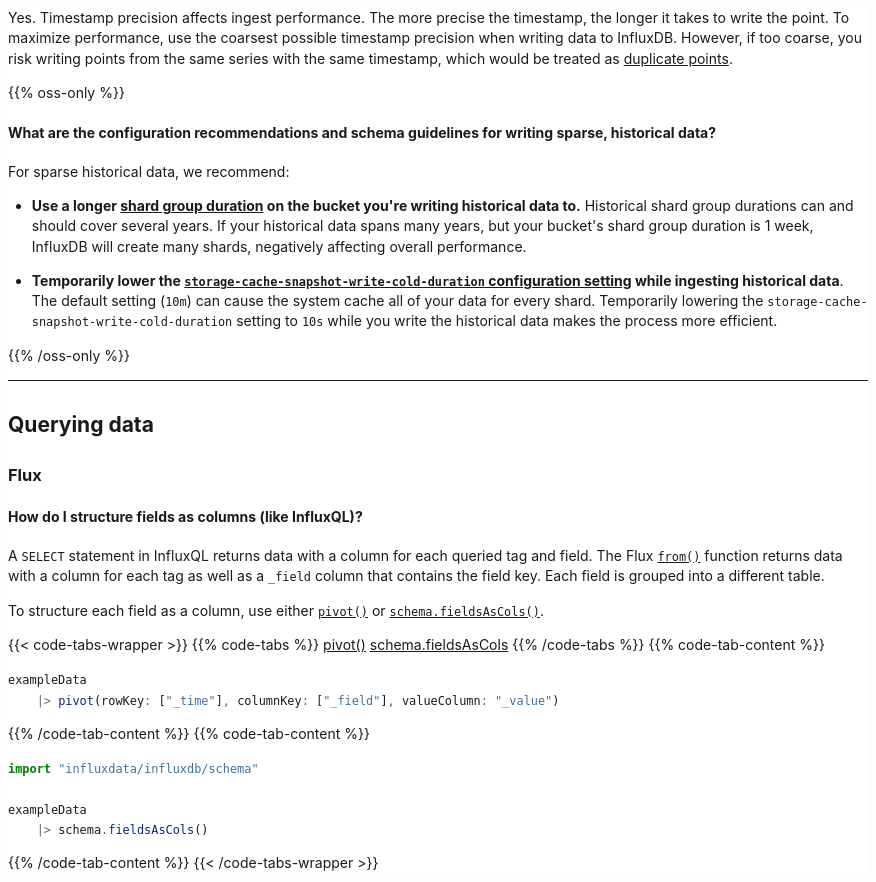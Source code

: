 Yes. Timestamp precision affects ingest performance.
The more precise the timestamp, the longer it takes to write the point.
To maximize performance, use the coarsest possible timestamp precision when
writing data to InfluxDB. However, if too coarse, you risk writing points from
the same series with the same timestamp, which would be treated as
[duplicate points](/influxdb/v2.2/write-data/best-practices/duplicate-points/).

{{% oss-only %}}

#### What are the configuration recommendations and schema guidelines for writing sparse, historical data?

For sparse historical data, we recommend:

- **Use a longer [shard group duration](/influxdb/v2.2/reference/internals/shards/#shard-group-duration)
  on the bucket you're writing historical data to.**
  Historical shard group durations can and should cover several years.
  If your historical data spans many years, but your bucket's shard group duration
  is 1 week, InfluxDB will create many shards, negatively affecting overall performance.

- **Temporarily lower the
  [`storage-cache-snapshot-write-cold-duration` configuration setting](/influxdb/v2.2/reference/config-options/#storage-cache-snapshot-write-cold-duration)
  while ingesting historical data**.
  The default setting (`10m`) can cause the system cache all of your data for every shard.
  Temporarily lowering the `storage-cache-snapshot-write-cold-duration` setting
  to `10s` while you write the historical data makes the process more efficient.

{{% /oss-only %}}

---

## Querying data

### Flux

#### How do I structure fields as columns (like InfluxQL)?
A `SELECT` statement in InfluxQL returns data with a column for each queried tag and field.
The Flux [`from()`](/flux/v0.x/stdlib/influxdata/influxdb/from/) function returns
data with a column for each tag as well as a `_field` column that contains the
field key. Each field is grouped into a different table.

To structure each field as a column, use either [`pivot()`](/flux/v0.x/stdlib/universe/pivot/)
or [`schema.fieldsAsCols()`](/flux/v0.x/stdlib/influxdata/influxdb/schema/fieldsascols/).

{{< code-tabs-wrapper >}}
{{% code-tabs %}}
[pivot()](#)
[schema.fieldsAsCols](#)
{{% /code-tabs %}}
{{% code-tab-content %}}
```js
exampleData
    |> pivot(rowKey: ["_time"], columnKey: ["_field"], valueColumn: "_value")
```
{{% /code-tab-content %}}
{{% code-tab-content %}}
```js
import "influxdata/influxdb/schema"

exampleData
    |> schema.fieldsAsCols()
```
{{% /code-tab-content %}}
{{< /code-tabs-wrapper >}}
